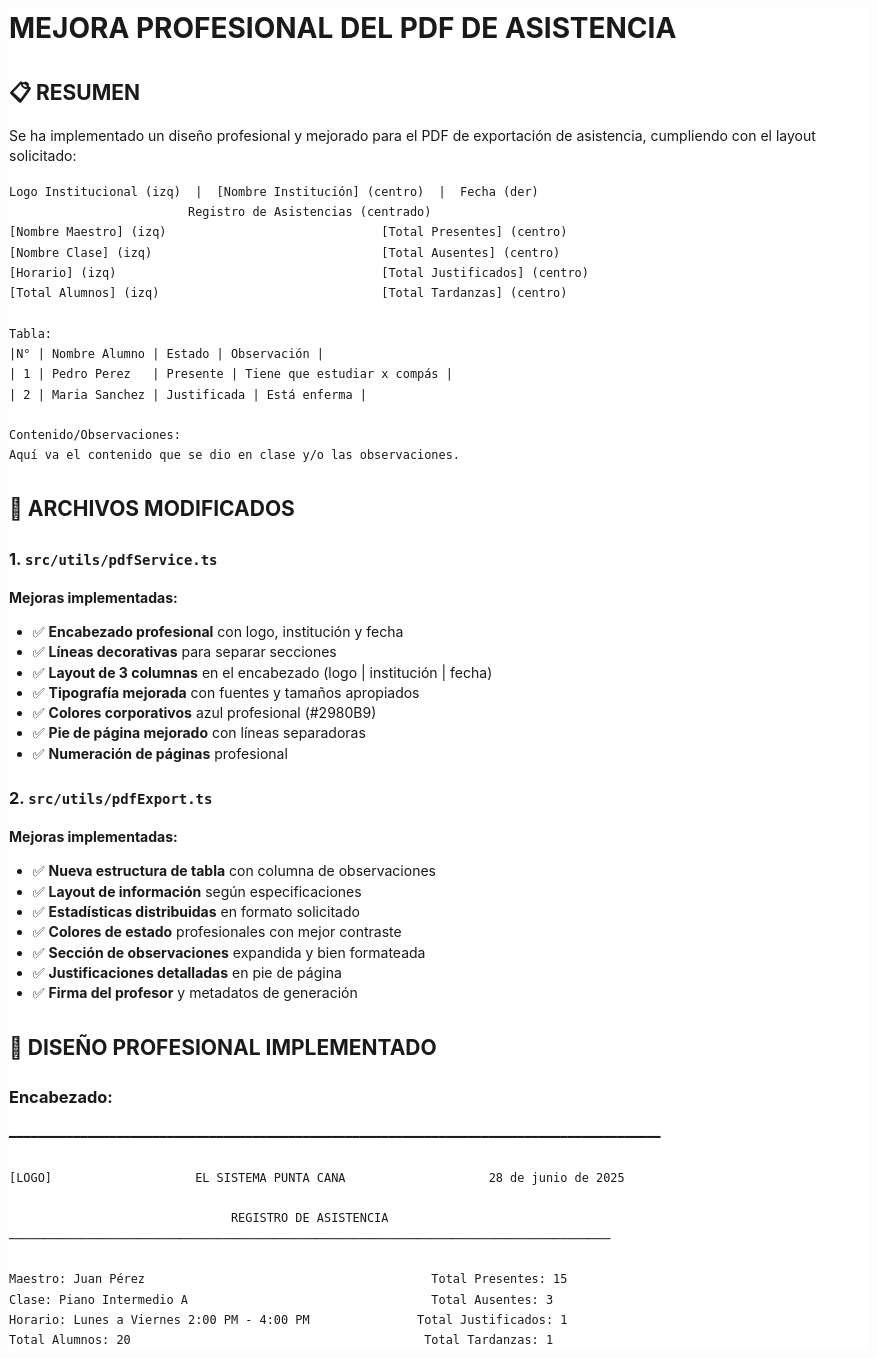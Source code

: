 # MEJORA PROFESIONAL DEL PDF DE ASISTENCIA

## 📋 RESUMEN
Se ha implementado un diseño profesional y mejorado para el PDF de exportación de asistencia, cumpliendo con el layout solicitado:

```
Logo Institucional (izq)  |  [Nombre Institución] (centro)  |  Fecha (der)
                         Registro de Asistencias (centrado)
[Nombre Maestro] (izq)                              [Total Presentes] (centro)
[Nombre Clase] (izq)                                [Total Ausentes] (centro)  
[Horario] (izq)                                     [Total Justificados] (centro)
[Total Alumnos] (izq)                               [Total Tardanzas] (centro)

Tabla:
|N° | Nombre Alumno | Estado | Observación |
| 1 | Pedro Perez   | Presente | Tiene que estudiar x compás |
| 2 | Maria Sanchez | Justificada | Está enferma |

Contenido/Observaciones:
Aquí va el contenido que se dio en clase y/o las observaciones.
```

## 🎯 ARCHIVOS MODIFICADOS

### 1. `src/utils/pdfService.ts`
**Mejoras implementadas:**
- ✅ **Encabezado profesional** con logo, institución y fecha
- ✅ **Líneas decorativas** para separar secciones
- ✅ **Layout de 3 columnas** en el encabezado (logo | institución | fecha)
- ✅ **Tipografía mejorada** con fuentes y tamaños apropiados
- ✅ **Colores corporativos** azul profesional (#2980B9)
- ✅ **Pie de página mejorado** con líneas separadoras
- ✅ **Numeración de páginas** profesional

### 2. `src/utils/pdfExport.ts`
**Mejoras implementadas:**
- ✅ **Nueva estructura de tabla** con columna de observaciones
- ✅ **Layout de información** según especificaciones
- ✅ **Estadísticas distribuidas** en formato solicitado
- ✅ **Colores de estado** profesionales con mejor contraste
- ✅ **Sección de observaciones** expandida y bien formateada
- ✅ **Justificaciones detalladas** en pie de página
- ✅ **Firma del profesor** y metadatos de generación

## 🎨 DISEÑO PROFESIONAL IMPLEMENTADO

### Encabezado:
```
━━━━━━━━━━━━━━━━━━━━━━━━━━━━━━━━━━━━━━━━━━━━━━━━━━━━━━━━━━━━━━━━━━━━━━━━━━━━━━━━━━━━━━━━━━━

[LOGO]                    EL SISTEMA PUNTA CANA                    28 de junio de 2025

                               REGISTRO DE ASISTENCIA
────────────────────────────────────────────────────────────────────────────────────

Maestro: Juan Pérez                                        Total Presentes: 15
Clase: Piano Intermedio A                                  Total Ausentes: 3
Horario: Lunes a Viernes 2:00 PM - 4:00 PM               Total Justificados: 1
Total Alumnos: 20                                         Total Tardanzas: 1
```